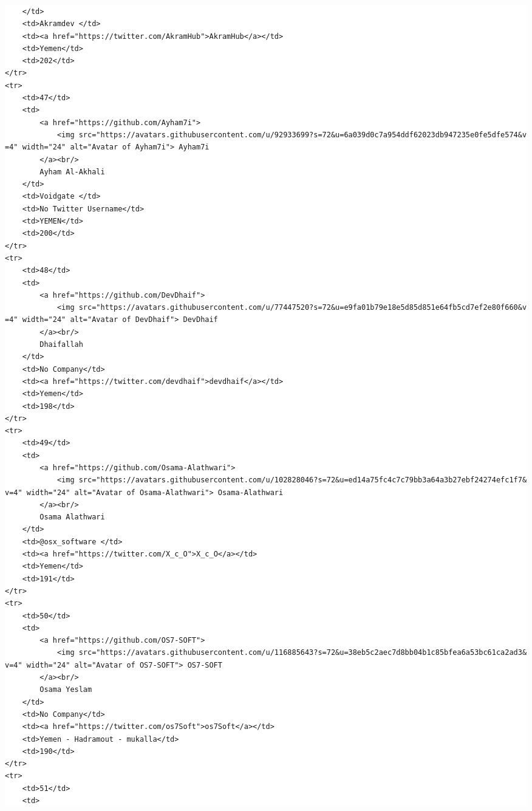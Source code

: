 		</td>
		<td>Akramdev </td>
		<td><a href="https://twitter.com/AkramHub">AkramHub</a></td>
		<td>Yemen</td>
		<td>202</td>
	</tr>
	<tr>
		<td>47</td>
		<td>
			<a href="https://github.com/Ayham7i">
				<img src="https://avatars.githubusercontent.com/u/92933699?s=72&u=6a039d0c7a954ddf62023db947235e0fe5dfe574&v=4" width="24" alt="Avatar of Ayham7i"> Ayham7i
			</a><br/>
			Ayham Al-Akhali
		</td>
		<td>Voidgate </td>
		<td>No Twitter Username</td>
		<td>YEMEN</td>
		<td>200</td>
	</tr>
	<tr>
		<td>48</td>
		<td>
			<a href="https://github.com/DevDhaif">
				<img src="https://avatars.githubusercontent.com/u/77447520?s=72&u=e9fa01b79e18e5d85d851e64fb5cd7ef2e80f660&v=4" width="24" alt="Avatar of DevDhaif"> DevDhaif
			</a><br/>
			Dhaifallah
		</td>
		<td>No Company</td>
		<td><a href="https://twitter.com/devdhaif">devdhaif</a></td>
		<td>Yemen</td>
		<td>198</td>
	</tr>
	<tr>
		<td>49</td>
		<td>
			<a href="https://github.com/Osama-Alathwari">
				<img src="https://avatars.githubusercontent.com/u/102828046?s=72&u=ed14a75fc4c7c79bb3a64a3b27ebf24274efc1f7&v=4" width="24" alt="Avatar of Osama-Alathwari"> Osama-Alathwari
			</a><br/>
			Osama Alathwari
		</td>
		<td>@osx_software </td>
		<td><a href="https://twitter.com/X_c_O">X_c_O</a></td>
		<td>Yemen</td>
		<td>191</td>
	</tr>
	<tr>
		<td>50</td>
		<td>
			<a href="https://github.com/OS7-SOFT">
				<img src="https://avatars.githubusercontent.com/u/116885643?s=72&u=38eb5c2aec7d8bb04b1c85bfea6a53bc61ca2ad3&v=4" width="24" alt="Avatar of OS7-SOFT"> OS7-SOFT
			</a><br/>
			Osama Yeslam
		</td>
		<td>No Company</td>
		<td><a href="https://twitter.com/os7Soft">os7Soft</a></td>
		<td>Yemen - Hadramout - mukalla</td>
		<td>190</td>
	</tr>
	<tr>
		<td>51</td>
		<td>